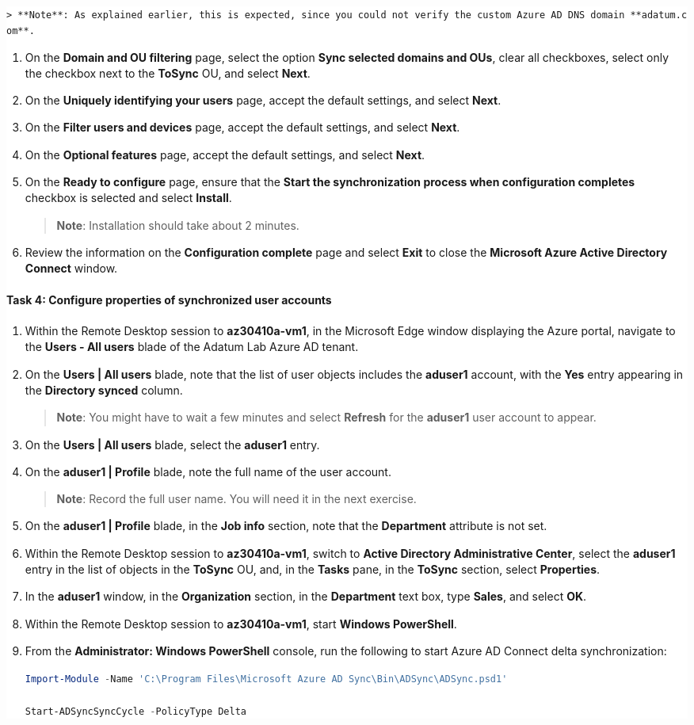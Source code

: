     > **Note**: As explained earlier, this is expected, since you could not verify the custom Azure AD DNS domain **adatum.com**.

1. On the **Domain and OU filtering** page, select the option **Sync selected domains and OUs**, clear all checkboxes, select only the checkbox next to the **ToSync** OU, and select **Next**.

1. On the **Uniquely identifying your users** page, accept the default settings, and select **Next**.

1. On the **Filter users and devices** page, accept the default settings, and select **Next**.

1. On the **Optional features** page, accept the default settings, and select **Next**.

1. On the **Ready to configure** page, ensure that the **Start the synchronization process when configuration completes** checkbox is selected and select **Install**.

    > **Note**: Installation should take about 2 minutes.

1. Review the information on the **Configuration complete** page and select **Exit** to close the **Microsoft Azure Active Directory Connect** window.


#### Task 4: Configure properties of synchronized user accounts

1. Within the Remote Desktop session to **az30410a-vm1**, in the Microsoft Edge window displaying the Azure portal, navigate to the **Users - All users** blade of the Adatum Lab Azure AD tenant.

1. On the **Users \| All users** blade, note that the list of user objects includes the **aduser1** account, with the **Yes** entry appearing in the **Directory synced** column.

    > **Note**: You might have to wait a few minutes and select **Refresh** for the **aduser1** user account to appear.

1. On the **Users \| All users** blade, select the **aduser1** entry.

1. On the **aduser1 \| Profile** blade, note the full name of the user account.

    > **Note**: Record the full user name. You will need it in the next exercise.

1. On the **aduser1 \| Profile** blade, in the **Job info** section, note that the **Department** attribute is not set.

1. Within the Remote Desktop session to **az30410a-vm1**, switch to **Active Directory Administrative Center**, select the **aduser1** entry in the list of objects in the **ToSync** OU, and, in the **Tasks** pane, in the **ToSync** section, select **Properties**.

1. In the **aduser1** window, in the **Organization** section, in the **Department** text box, type **Sales**, and select **OK**.

1. Within the Remote Desktop session to **az30410a-vm1**, start **Windows PowerShell**.

1. From the **Administrator: Windows PowerShell** console, run the following to start Azure AD Connect delta synchronization:

   ```powershell
   Import-Module -Name 'C:\Program Files\Microsoft Azure AD Sync\Bin\ADSync\ADSync.psd1'

   Start-ADSyncSyncCycle -PolicyType Delta
   ```
